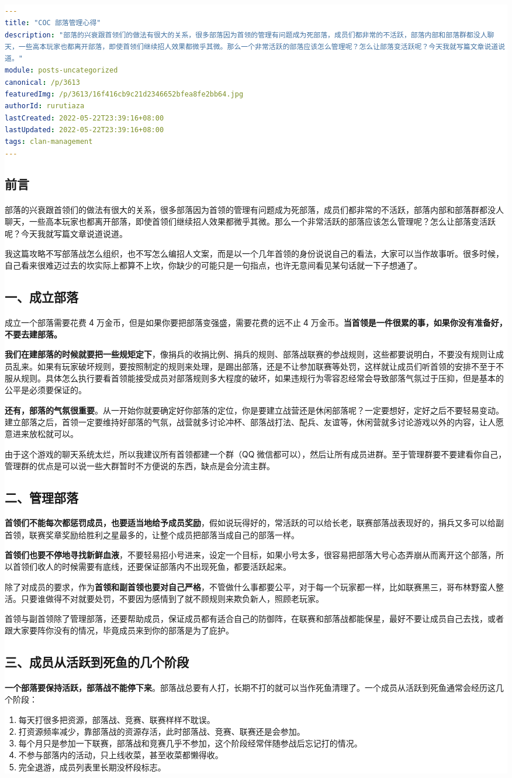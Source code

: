 ```yaml
---
title: "COC 部落管理心得"
description: "部落的兴衰跟首领们的做法有很大的关系，很多部落因为首领的管理有问题成为死部落，成员们都非常的不活跃，部落内部和部落群都没人聊天，一些高本玩家也都离开部落，即使首领们继续招人效果都微乎其微。那么一个非常活跃的部落应该怎么管理呢？怎么让部落变活跃呢？今天我就写篇文章说道说道。"
module: posts-uncategorized
canonical: /p/3613
featuredImg: /p/3613/16f416cb9c21d2346652bfea8fe2bb64.jpg
authorId: rurutiaza
lastCreated: 2022-05-22T23:39:16+08:00
lastUpdated: 2022-05-22T23:39:16+08:00
tags: clan-management
---
```


## 前言

部落的兴衰跟首领们的做法有很大的关系，很多部落因为首领的管理有问题成为死部落，成员们都非常的不活跃，部落内部和部落群都没人聊天，一些高本玩家也都离开部落，即使首领们继续招人效果都微乎其微。那么一个非常活跃的部落应该怎么管理呢？怎么让部落变活跃呢？今天我就写篇文章说道说道。

我这篇攻略不写部落战怎么组织，也不写怎么编招人文案，而是以一个几年首领的身份说说自己的看法，大家可以当作故事听。很多时候，自己看来很难迈过去的坎实际上都算不上坎，你缺少的可能只是一句指点，也许无意间看见某句话就一下子想通了。

## 一、成立部落

成立一个部落需要花费 4 万金币，但是如果你要把部落变强盛，需要花费的远不止 4 万金币。**当首领是一件很累的事，如果你没有准备好，不要去建部落。**

**我们在建部落的时候就要把一些规矩定下**，像捐兵的收捐比例、捐兵的规则、部落战联赛的参战规则，这些都要说明白，不要没有规则让成员乱来。如果有玩家破坏规则，要按照制定的规则来处理，是踢出部落，还是不让参加联赛等处罚，这样就让成员们听首领的安排不至于不服从规则。具体怎么执行要看首领能接受成员对部落规则多大程度的破坏，如果违规行为零容忍经常会导致部落气氛过于压抑，但是基本的公平是必须要保证的。

**还有，部落的气氛很重要**。从一开始你就要确定好你部落的定位，你是要建立战营还是休闲部落呢？一定要想好，定好之后不要轻易变动。建立部落之后，首领一定要维持好部落的气氛，战营就多讨论冲杯、部落战打法、配兵、友谊等，休闲营就多讨论游戏以外的内容，让人愿意进来放松就可以。

由于这个游戏的聊天系统太烂，所以我建议所有首领都建一个群（QQ 微信都可以），然后让所有成员进群。至于管理群要不要建看你自己，管理群的优点是可以说一些大群暂时不方便说的东西，缺点是会分流主群。

## 二、管理部落

**首领们不能每次都惩罚成员，也要适当地给予成员奖励**，假如说玩得好的，常活跃的可以给长老，联赛部落战表现好的，捐兵又多可以给副首领，联赛奖章奖励给胜利之星最多的，让整个成员把部落当成自己的部落一样。

**首领们也要不停地寻找新鲜血液**，不要轻易招小号进来，设定一个目标，如果小号太多，很容易把部落大号心态弄崩从而离开这个部落，所以首领们收人的时候需要有底线，还要保证部落内不出现死鱼，都要活跃起来。

除了对成员的要求，作为**首领和副首领也要对自己严格**，不管做什么事都要公平，对于每一个玩家都一样，比如联赛黑三，哥布林野蛮人整活。只要谁做得不对就要处罚，不要因为感情到了就不顾规则来欺负新人，照顾老玩家。

首领与副首领除了管理部落，还要帮助成员，保证成员都有适合自己的防御阵，在联赛和部落战都能保星，最好不要让成员自己去找，或者跟大家要阵你没有的情况，毕竟成员来到你的部落是为了庇护。

## 三、成员从活跃到死鱼的几个阶段

**一个部落要保持活跃，部落战不能停下来**。部落战总要有人打，长期不打的就可以当作死鱼清理了。一个成员从活跃到死鱼通常会经历这几个阶段：

1. 每天打很多把资源，部落战、竞赛、联赛样样不耽误。
2. 打资源频率减少，靠部落战的资源存活，此时部落战、竞赛、联赛还是会参加。
3. 每个月只是参加一下联赛，部落战和竞赛几乎不参加，这个阶段经常伴随参战后忘记打的情况。
4. 不参与部落内的活动，只上线收菜，甚至收菜都懒得收。
5. 完全退游，成员列表里长期没杯段标志。
